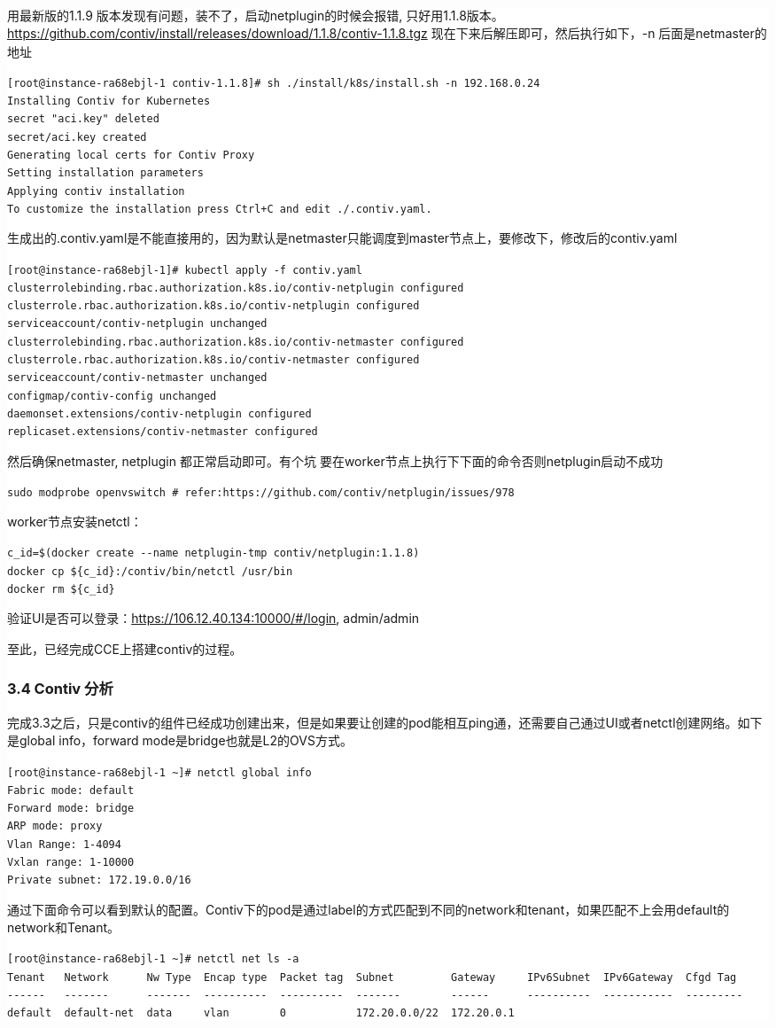 用最新版的1.1.9 版本发现有问题，装不了，启动netplugin的时候会报错, 只好用1.1.8版本。 https://github.com/contiv/install/releases/download/1.1.8/contiv-1.1.8.tgz
现在下来后解压即可，然后执行如下，-n 后面是netmaster的地址


```
[root@instance-ra68ebjl-1 contiv-1.1.8]# sh ./install/k8s/install.sh -n 192.168.0.24
Installing Contiv for Kubernetes
secret "aci.key" deleted
secret/aci.key created
Generating local certs for Contiv Proxy
Setting installation parameters
Applying contiv installation
To customize the installation press Ctrl+C and edit ./.contiv.yaml.
```
生成出的.contiv.yaml是不能直接用的，因为默认是netmaster只能调度到master节点上，要修改下，修改后的contiv.yaml


```
[root@instance-ra68ebjl-1]# kubectl apply -f contiv.yaml
clusterrolebinding.rbac.authorization.k8s.io/contiv-netplugin configured
clusterrole.rbac.authorization.k8s.io/contiv-netplugin configured
serviceaccount/contiv-netplugin unchanged
clusterrolebinding.rbac.authorization.k8s.io/contiv-netmaster configured
clusterrole.rbac.authorization.k8s.io/contiv-netmaster configured
serviceaccount/contiv-netmaster unchanged
configmap/contiv-config unchanged
daemonset.extensions/contiv-netplugin configured
replicaset.extensions/contiv-netmaster configured
```
然后确保netmaster, netplugin 都正常启动即可。有个坑 要在worker节点上执行下下面的命令否则netplugin启动不成功
```
sudo modprobe openvswitch # refer:https://github.com/contiv/netplugin/issues/978
```
worker节点安装netctl：
```
c_id=$(docker create --name netplugin-tmp contiv/netplugin:1.1.8)
docker cp ${c_id}:/contiv/bin/netctl /usr/bin
docker rm ${c_id}
```
验证UI是否可以登录：https://106.12.40.134:10000/#/login, admin/admin

至此，已经完成CCE上搭建contiv的过程。

### 3.4 Contiv 分析
完成3.3之后，只是contiv的组件已经成功创建出来，但是如果要让创建的pod能相互ping通，还需要自己通过UI或者netctl创建网络。如下是global info，forward mode是bridge也就是L2的OVS方式。


```
[root@instance-ra68ebjl-1 ~]# netctl global info
Fabric mode: default
Forward mode: bridge
ARP mode: proxy
Vlan Range: 1-4094
Vxlan range: 1-10000
Private subnet: 172.19.0.0/16
```
通过下面命令可以看到默认的配置。Contiv下的pod是通过label的方式匹配到不同的network和tenant，如果匹配不上会用default的network和Tenant。
```
[root@instance-ra68ebjl-1 ~]# netctl net ls -a
Tenant   Network      Nw Type  Encap type  Packet tag  Subnet         Gateway     IPv6Subnet  IPv6Gateway  Cfgd Tag
------   -------      -------  ----------  ----------  -------        ------      ----------  -----------  ---------
default  default-net  data     vlan        0           172.20.0.0/22  172.20.0.1
```
